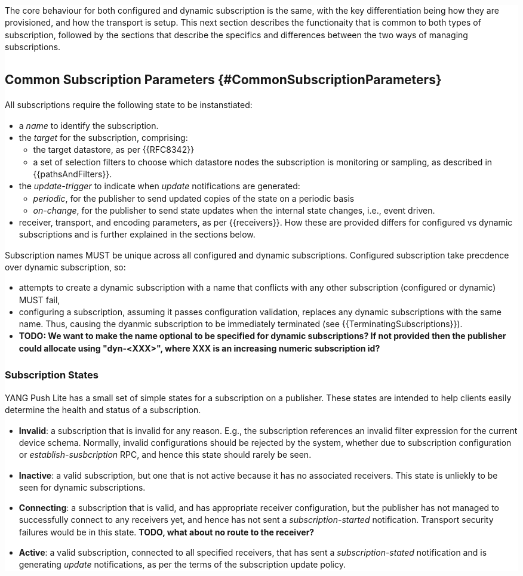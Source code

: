 The core behaviour for both configured and dynamic subscription is the same, with the key differentiation being how they are provisioned, and how the transport is setup.  This next section describes the functionaity that is common to both types of subscription, followed by the sections that describe the specifics and differences between the two ways of managing subscriptions.

## Common Subscription Parameters {#CommonSubscriptionParameters}

All subscriptions require the following state to be instanstiated:

- a *name* to identify the subscription.
- the *target* for the subscription, comprising:
  - the target datastore, as per {{RFC8342}}
  - a set of selection filters to choose which datastore nodes the subscription is monitoring or sampling, as described in {{pathsAndFilters}}.
- the *update-trigger* to indicate when *update* notifications are generated:
  - *periodic*, for the publisher to send updated copies of the state on a periodic basis
  - *on-change*, for the publisher to send state updates when the internal state changes, i.e., event driven.
- receiver, transport, and encoding parameters, as per {{receivers}}.  How these are provided differs for configured vs dynamic subscriptions and is further explained in the sections below.

Subscription names MUST be unique across all configured and dynamic subscriptions.  Configured subscription take precdence over dynamic subscription, so:

- attempts to create a dynamic subscription with a name that conflicts with any other subscription (configured or dynamic) MUST fail,
- configuring a subscription, assuming it passes configuration validation, replaces any dynamic subscriptions with the same name.  Thus, causing the dyanmic subscription to be immediately terminated (see {{TerminatingSubscriptions}}).
- **TODO: We want to make the name optional to be specified for dynamic subscriptions?  If not provided then the publisher could allocate using "dyn-\<XXX\>", where XXX is an increasing numeric subscription id?**



### Subscription States
YANG Push Lite has a small set of simple states for a subscription on a publisher.  These states are intended to help clients easily determine the health and status of a subscription.

- **Invalid**: a subscription that is invalid for any reason.  E.g., the subscription references an invalid filter expression for the current device schema.  Normally, invalid configurations should be rejected by the system, whether due to subscription configuration or *establish-susbcription* RPC, and hence this state should rarely be seen.

- **Inactive**: a valid subscription, but one that is not active because it has no associated receivers.  This state is unliekly to be seen for dynamic subscriptions.

- **Connecting**: a subscription that is valid, and has appropriate receiver configuration, but the publisher has not managed to successfully connect to any receivers yet, and hence has not sent a *subscription-started* notification.  Transport security failures would be in this state.  **TODO, what about no route to the receiver?**

- **Active**: a valid subscription, connected to all specified receivers, that has sent a *subscription-stated* notification and is generating *update* notifications, as per the terms of the subscription update policy.
